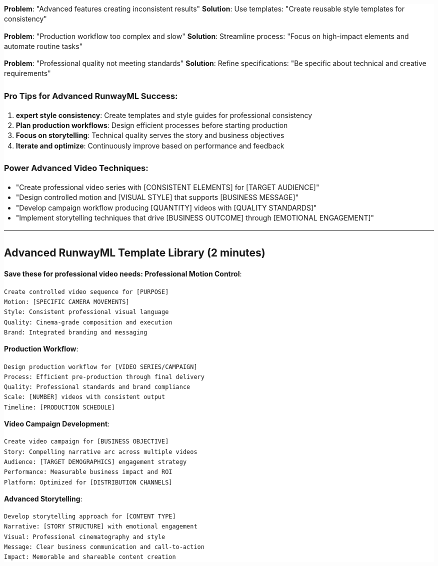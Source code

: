 **Problem**: "Advanced features creating inconsistent results"
**Solution**: Use templates: "Create reusable style templates for consistency"

**Problem**: "Production workflow too complex and slow"
**Solution**: Streamline process: "Focus on high-impact elements and automate routine tasks"

**Problem**: "Professional quality not meeting standards"
**Solution**: Refine specifications: "Be specific about technical and creative requirements"

### Pro Tips for Advanced RunwayML Success:

1. **expert style consistency**: Create templates and style guides for professional consistency
2. **Plan production workflows**: Design efficient processes before starting production
3. **Focus on storytelling**: Technical quality serves the story and business objectives
4. **Iterate and optimize**: Continuously improve based on performance and feedback

### Power Advanced Video Techniques:
- "Create professional video series with [CONSISTENT ELEMENTS] for [TARGET AUDIENCE]"
- "Design controlled motion and [VISUAL STYLE] that supports [BUSINESS MESSAGE]"
- "Develop campaign workflow producing [QUANTITY] videos with [QUALITY STANDARDS]"
- "Implement storytelling techniques that drive [BUSINESS OUTCOME] through [EMOTIONAL ENGAGEMENT]"

---

## Advanced RunwayML Template Library (2 minutes)

**Save these for professional video needs: Professional Motion Control**:
```
Create controlled video sequence for [PURPOSE]
Motion: [SPECIFIC CAMERA MOVEMENTS]
Style: Consistent professional visual language
Quality: Cinema-grade composition and execution
Brand: Integrated branding and messaging
```

**Production Workflow**:
```
Design production workflow for [VIDEO SERIES/CAMPAIGN]
Process: Efficient pre-production through final delivery
Quality: Professional standards and brand compliance
Scale: [NUMBER] videos with consistent output
Timeline: [PRODUCTION SCHEDULE]
```

**Video Campaign Development**:
```
Create video campaign for [BUSINESS OBJECTIVE]
Story: Compelling narrative arc across multiple videos
Audience: [TARGET DEMOGRAPHICS] engagement strategy
Performance: Measurable business impact and ROI
Platform: Optimized for [DISTRIBUTION CHANNELS]
```

**Advanced Storytelling**:
```
Develop storytelling approach for [CONTENT TYPE]
Narrative: [STORY STRUCTURE] with emotional engagement
Visual: Professional cinematography and style
Message: Clear business communication and call-to-action
Impact: Memorable and shareable content creation
```
